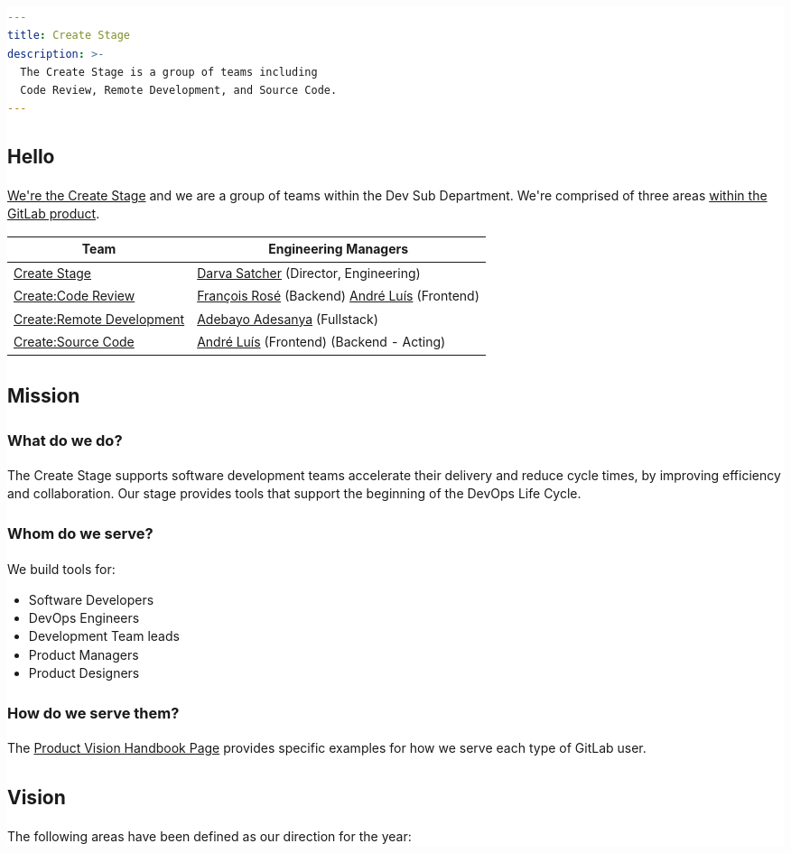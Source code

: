 ```yaml
---
title: Create Stage
description: >-
  The Create Stage is a group of teams including
  Code Review, Remote Development, and Source Code.
---
```


## Hello

[We're the Create Stage](/handbook/engineering/devops/dev/create/engineering-managers/) and we are a group of teams within the Dev Sub Department. We're comprised of three areas [within the GitLab product](/handbook/product/categories/#create-stage).

| Team | Engineering Managers |
| ---- | -------------------- |
| [Create Stage](/handbook/engineering/devops/dev/create/) | [Darva Satcher](/handbook/company/team/#dsatcher) (Director, Engineering) |
| [Create:Code Review](/handbook/engineering/devops/dev/create/code-review/) | [François Rosé](/handbook/company/team/#francoisrose) (Backend) [André Luís](/handbook/company/team/#andr3) (Frontend) |
| [Create:Remote Development](/handbook/engineering/devops/dev/create/remote-development/) | [Adebayo Adesanya](/handbook/company/team/#adebayo_a) (Fullstack) |
| [Create:Source Code](/handbook/engineering/devops/dev/create/source-code/) | [André Luís](/handbook/company/team/#andr3) (Frontend) (Backend - Acting)|

## Mission

### What do we do?

The Create Stage supports software development teams accelerate their delivery and reduce cycle times, by improving efficiency and collaboration. Our stage provides tools that support the beginning of the DevOps Life Cycle.

### Whom do we serve?

We build tools for:

- Software Developers
- DevOps Engineers
- Development Team leads
- Product Managers
- Product Designers

### How do we serve them?

The [Product Vision Handbook Page](https://about.gitlab.com/direction/create/#categories-in-create) provides specific examples for how we serve each type of GitLab user.

## Vision

The following areas have been defined as our direction for the year:
